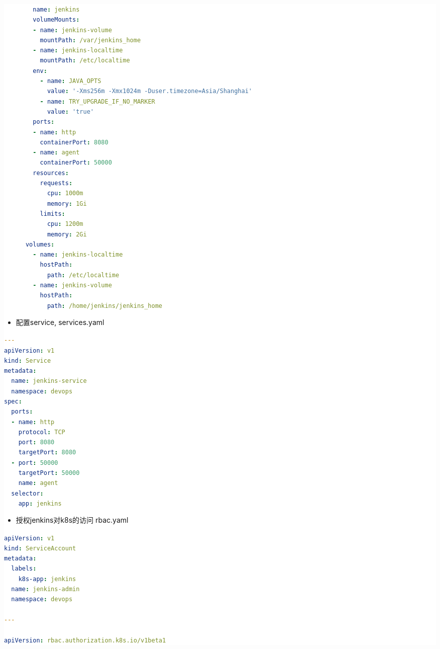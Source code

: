 ```yaml
        name: jenkins
        volumeMounts:
        - name: jenkins-volume
          mountPath: /var/jenkins_home
        - name: jenkins-localtime
          mountPath: /etc/localtime
        env:
          - name: JAVA_OPTS
            value: '-Xms256m -Xmx1024m -Duser.timezone=Asia/Shanghai'
          - name: TRY_UPGRADE_IF_NO_MARKER
            value: 'true'
        ports:
        - name: http
          containerPort: 8080
        - name: agent
          containerPort: 50000
        resources:
          requests:
            cpu: 1000m
            memory: 1Gi
          limits:
            cpu: 1200m
            memory: 2Gi
      volumes:
        - name: jenkins-localtime
          hostPath:
            path: /etc/localtime
        - name: jenkins-volume
          hostPath:
            path: /home/jenkins/jenkins_home
```
- 配置service, services.yaml
```yaml
---
apiVersion: v1
kind: Service
metadata:
  name: jenkins-service
  namespace: devops
spec:
  ports:
  - name: http
    protocol: TCP
    port: 8080
    targetPort: 8080
  - port: 50000
    targetPort: 50000
    name: agent
  selector:
    app: jenkins
```
- 授权jenkins对k8s的访问 rbac.yaml
```yaml
apiVersion: v1
kind: ServiceAccount
metadata:
  labels:
    k8s-app: jenkins
  name: jenkins-admin
  namespace: devops

---

apiVersion: rbac.authorization.k8s.io/v1beta1
```